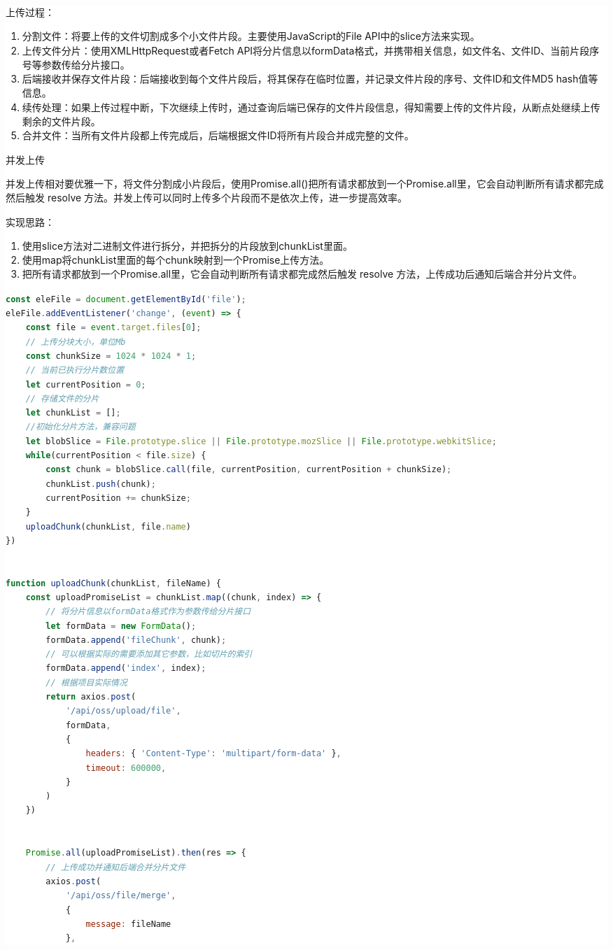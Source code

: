 上传过程：

1. 分割文件：将要上传的文件切割成多个小文件片段。主要使用JavaScript的File API中的slice方法来实现。
2. 上传文件分片：使用XMLHttpRequest或者Fetch API将分片信息以formData格式，并携带相关信息，如文件名、文件ID、当前片段序号等参数传给分片接口。
3. 后端接收并保存文件片段：后端接收到每个文件片段后，将其保存在临时位置，并记录文件片段的序号、文件ID和文件MD5 hash值等信息。
4. 续传处理：如果上传过程中断，下次继续上传时，通过查询后端已保存的文件片段信息，得知需要上传的文件片段，从断点处继续上传剩余的文件片段。
5. 合并文件：当所有文件片段都上传完成后，后端根据文件ID将所有片段合并成完整的文件。

并发上传

并发上传相对要优雅一下，将文件分割成小片段后，使用Promise.all()把所有请求都放到一个Promise.all里，它会自动判断所有请求都完成然后触发 resolve 方法。并发上传可以同时上传多个片段而不是依次上传，进一步提高效率。

实现思路：

1. 使用slice方法对二进制文件进行拆分，并把拆分的片段放到chunkList里面。
2. 使用map将chunkList里面的每个chunk映射到一个Promise上传方法。
3. 把所有请求都放到一个Promise.all里，它会自动判断所有请求都完成然后触发 resolve 方法，上传成功后通知后端合并分片文件。

```js
const eleFile = document.getElementById('file');
eleFile.addEventListener('change', (event) => {
    const file = event.target.files[0];
    // 上传分块大小，单位Mb
    const chunkSize = 1024 * 1024 * 1;
    // 当前已执行分片数位置
    let currentPosition = 0;
    // 存储文件的分片
    let chunkList = [];
    //初始化分片方法，兼容问题
    let blobSlice = File.prototype.slice || File.prototype.mozSlice || File.prototype.webkitSlice;
    while(currentPosition < file.size) {
        const chunk = blobSlice.call(file, currentPosition, currentPosition + chunkSize);
        chunkList.push(chunk);
        currentPosition += chunkSize;
    }
    uploadChunk(chunkList, file.name)
})
 
 
function uploadChunk(chunkList, fileName) {
    const uploadPromiseList = chunkList.map((chunk, index) => {
        // 将分片信息以formData格式作为参数传给分片接口
        let formData = new FormData();
        formData.append('fileChunk', chunk);
        // 可以根据实际的需要添加其它参数，比如切片的索引
        formData.append('index', index);
        // 根据项目实际情况
        return axios.post(
            '/api/oss/upload/file', 
            formData, 
            {
                headers: { 'Content-Type': 'multipart/form-data' },
                timeout: 600000,
            }
        )
    })
 
 
    Promise.all(uploadPromiseList).then(res => {
        // 上传成功并通知后端合并分片文件
        axios.post(
            '/api/oss/file/merge', 
            {
                message: fileName
            },
```